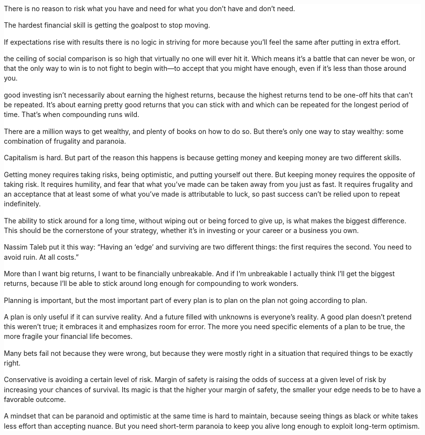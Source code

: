 
There is no reason to risk what you have and need for what you don’t have and don’t need. 

The hardest financial skill is getting the goalpost to stop moving.

If expectations rise with results there is no logic in striving for more because you’ll feel the same after putting in extra effort.

the ceiling of social comparison is so high that virtually no one will ever hit it. Which means it’s a battle that can never be won, or that the only way to win is to not fight to begin with—to accept that you might have enough, even if it’s less than those around you.


good investing isn’t necessarily about earning the highest returns, because the highest returns tend to be one-off hits that can’t be repeated. It’s about earning pretty good returns that you can stick with and which can be repeated for the longest period of time. That’s when compounding runs wild.



There are a million ways to get wealthy, and plenty of books on how to do so. But there’s only one way to stay wealthy: some combination of frugality and paranoia.

Capitalism is hard. But part of the reason this happens is because getting money and keeping money are two different skills.

Getting money requires taking risks, being optimistic, and putting yourself out there. But keeping money requires the opposite of taking risk. It requires humility, and fear that what you’ve made can be taken away from you just as fast. It requires frugality and an acceptance that at least some of what you’ve made is attributable to luck, so past success can’t be relied upon to repeat indefinitely.

The ability to stick around for a long time, without wiping out or being forced to give up, is what makes the biggest difference. This should be the cornerstone of your strategy, whether it’s in investing or your career or a business you own.

Nassim Taleb put it this way: “Having an ‘edge’ and surviving are two different things: the first requires the second. You need to avoid ruin. At all costs.”

More than I want big returns, I want to be financially unbreakable. And if I’m unbreakable I actually think I’ll get the biggest returns, because I’ll be able to stick around long enough for compounding to work wonders.


Planning is important, but the most important part of every plan is to plan on the plan not going according to plan.

A plan is only useful if it can survive reality. And a future filled with unknowns is everyone’s reality. A good plan doesn’t pretend this weren’t true; it embraces it and emphasizes room for error. The more you need specific elements of a plan to be true, the more fragile your financial life becomes.

Many bets fail not because they were wrong, but because they were mostly right in a situation that required things to be exactly right.

Conservative is avoiding a certain level of risk. Margin of safety is raising the odds of success at a given level of risk by increasing your chances of survival. Its magic is that the higher your margin of safety, the smaller your edge needs to be to have a favorable outcome.

A mindset that can be paranoid and optimistic at the same time is hard to maintain, because seeing things as black or white takes less effort than accepting nuance. But you need short-term paranoia to keep you alive long enough to exploit long-term optimism.
